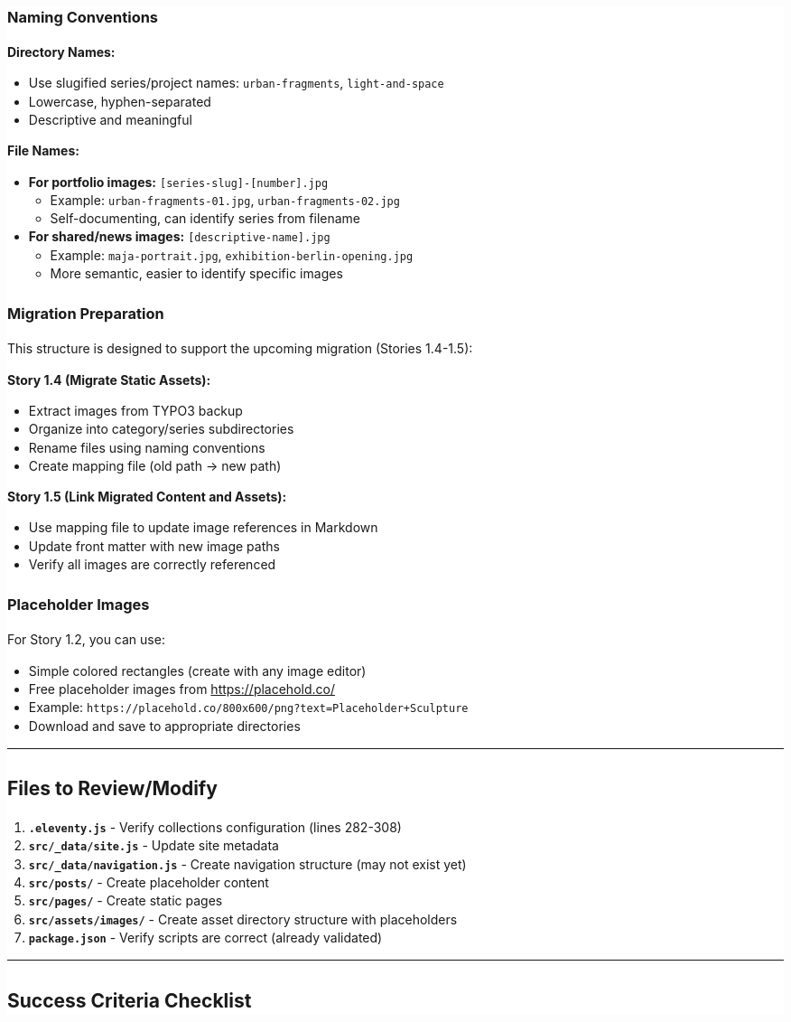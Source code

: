 ### Naming Conventions

**Directory Names:**
- Use slugified series/project names: `urban-fragments`, `light-and-space`
- Lowercase, hyphen-separated
- Descriptive and meaningful

**File Names:**
- **For portfolio images:** `[series-slug]-[number].jpg`
  - Example: `urban-fragments-01.jpg`, `urban-fragments-02.jpg`
  - Self-documenting, can identify series from filename
- **For shared/news images:** `[descriptive-name].jpg`
  - Example: `maja-portrait.jpg`, `exhibition-berlin-opening.jpg`
  - More semantic, easier to identify specific images

### Migration Preparation

This structure is designed to support the upcoming migration (Stories 1.4-1.5):

**Story 1.4 (Migrate Static Assets):**
- Extract images from TYPO3 backup
- Organize into category/series subdirectories
- Rename files using naming conventions
- Create mapping file (old path → new path)

**Story 1.5 (Link Migrated Content and Assets):**
- Use mapping file to update image references in Markdown
- Update front matter with new image paths
- Verify all images are correctly referenced

### Placeholder Images

For Story 1.2, you can use:
- Simple colored rectangles (create with any image editor)
- Free placeholder images from https://placehold.co/
- Example: `https://placehold.co/800x600/png?text=Placeholder+Sculpture`
- Download and save to appropriate directories

---

## Files to Review/Modify

1. **`.eleventy.js`** - Verify collections configuration (lines 282-308)
2. **`src/_data/site.js`** - Update site metadata
3. **`src/_data/navigation.js`** - Create navigation structure (may not exist yet)
4. **`src/posts/`** - Create placeholder content
5. **`src/pages/`** - Create static pages
6. **`src/assets/images/`** - Create asset directory structure with placeholders
7. **`package.json`** - Verify scripts are correct (already validated)

---

## Success Criteria Checklist
